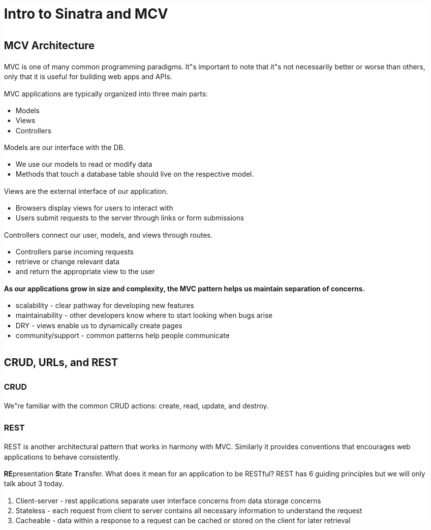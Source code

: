 # Intro to Sinatra and MCV

## MCV Architecture

MVC is one of many common programming paradigms. It"s important to note that it"s not necessarily better or worse than others, only that it is useful for building web apps and APIs.

MVC applications are typically organized into three main parts:

- Models
- Views
- Controllers

Models are our interface with the DB.

- We use our models to read or modify data
- Methods that touch a database table should live on the respective model.

Views are the external interface of our application.

- Browsers display views for users to interact with
- Users submit requests to the server through links or form submissions

Controllers connect our user, models, and views through routes.

- Controllers parse incoming requests
- retrieve or change relevant data
- and return the appropriate view to the user

**As our applications grow in size and complexity, the MVC pattern helps us maintain separation of concerns.**

- scalability - clear pathway for developing new features
- maintainability - other developers know where to start looking when bugs arise
- DRY - views enable us to dynamically create pages
- community/support - common patterns help people communicate

## CRUD, URLs, and REST

### CRUD

We"re familiar with the common CRUD actions: create, read, update, and destroy.

### REST

REST is another architectural pattern that works in harmony with MVC. Similarly it provides conventions that encourages web applications to behave consistently.

**RE**presentation **S**tate **T**ransfer. What does it mean for an application to be RESTful? REST has 6 guiding principles but we will only talk about 3 today.

1. Client-server - rest applications separate user interface concerns from data storage concerns
2. Stateless - each request from client to server contains all necessary information to understand the request
3. Cacheable - data within a response to a request can be cached or stored on the client for later retrieval
